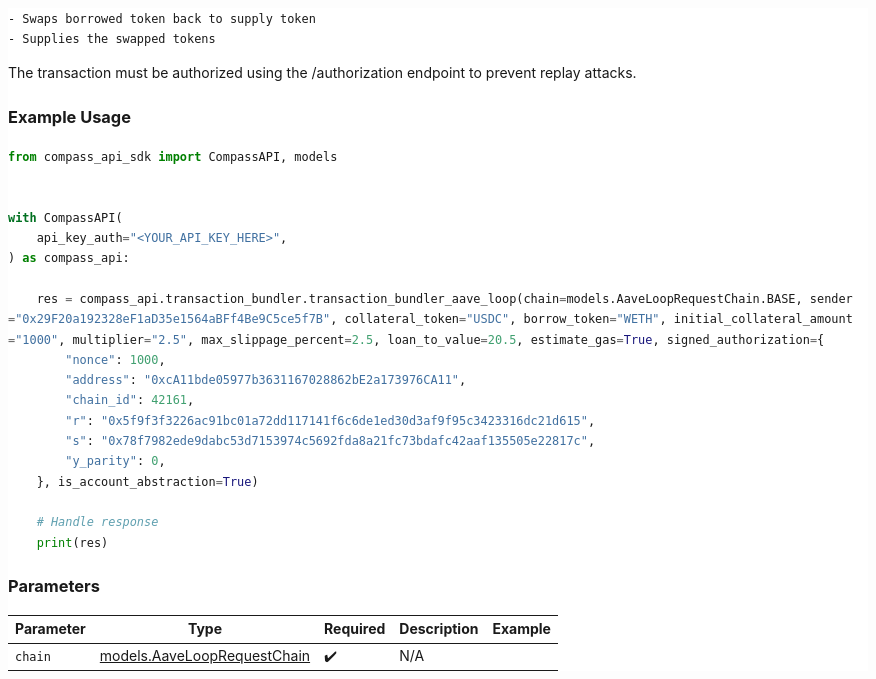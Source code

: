     - Swaps borrowed token back to supply token
    - Supplies the swapped tokens

The transaction must be authorized using the /authorization endpoint to prevent replay attacks.

### Example Usage


```python
from compass_api_sdk import CompassAPI, models


with CompassAPI(
    api_key_auth="<YOUR_API_KEY_HERE>",
) as compass_api:

    res = compass_api.transaction_bundler.transaction_bundler_aave_loop(chain=models.AaveLoopRequestChain.BASE, sender="0x29F20a192328eF1aD35e1564aBFf4Be9C5ce5f7B", collateral_token="USDC", borrow_token="WETH", initial_collateral_amount="1000", multiplier="2.5", max_slippage_percent=2.5, loan_to_value=20.5, estimate_gas=True, signed_authorization={
        "nonce": 1000,
        "address": "0xcA11bde05977b3631167028862bE2a173976CA11",
        "chain_id": 42161,
        "r": "0x5f9f3f3226ac91bc01a72dd117141f6c6de1ed30d3af9f95c3423316dc21d615",
        "s": "0x78f7982ede9dabc53d7153974c5692fda8a21fc73bdafc42aaf135505e22817c",
        "y_parity": 0,
    }, is_account_abstraction=True)

    # Handle response
    print(res)

```

### Parameters

| Parameter                                                                                                                                                                                                                                                        | Type                                                                                                                                                                                                                                                             | Required                                                                                                                                                                                                                                                         | Description                                                                                                                                                                                                                                                      | Example                                                                                                                                                                                                                                                          |
| ---------------------------------------------------------------------------------------------------------------------------------------------------------------------------------------------------------------------------------------------------------------- | ---------------------------------------------------------------------------------------------------------------------------------------------------------------------------------------------------------------------------------------------------------------- | ---------------------------------------------------------------------------------------------------------------------------------------------------------------------------------------------------------------------------------------------------------------- | ---------------------------------------------------------------------------------------------------------------------------------------------------------------------------------------------------------------------------------------------------------------- | ---------------------------------------------------------------------------------------------------------------------------------------------------------------------------------------------------------------------------------------------------------------- |
| `chain`                                                                                                                                                                                                                                                          | [models.AaveLoopRequestChain](../../models/aavelooprequestchain.md)                                                                                                                                                                                              | :heavy_check_mark:                                                                                                                                                                                                                                               | N/A                                                                                                                                                                                                                                                              |                                                                                                                                                                                                                                                                  |